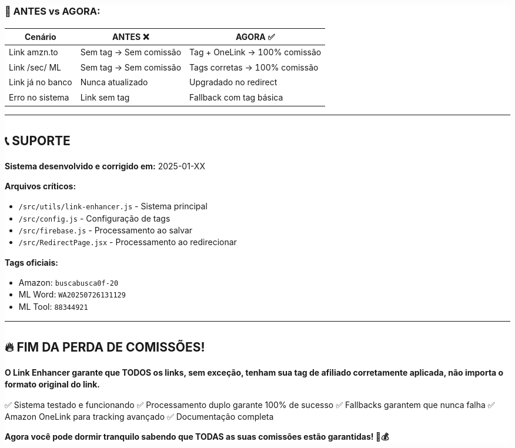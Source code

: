 ### 🚀 ANTES vs AGORA:

| Cenário | ANTES ❌ | AGORA ✅ |
|---------|---------|----------|
| Link amzn.to | Sem tag → Sem comissão | Tag + OneLink → 100% comissão |
| Link /sec/ ML | Sem tag → Sem comissão | Tags corretas → 100% comissão |
| Link já no banco | Nunca atualizado | Upgradado no redirect |
| Erro no sistema | Link sem tag | Fallback com tag básica |

---

## 📞 SUPORTE

**Sistema desenvolvido e corrigido em:** 2025-01-XX

**Arquivos críticos:**
- `/src/utils/link-enhancer.js` - Sistema principal
- `/src/config.js` - Configuração de tags
- `/src/firebase.js` - Processamento ao salvar
- `/src/RedirectPage.jsx` - Processamento ao redirecionar

**Tags oficiais:**
- Amazon: `buscabusca0f-20`
- ML Word: `WA20250726131129`
- ML Tool: `88344921`

---

## 🔥 FIM DA PERDA DE COMISSÕES!

**O Link Enhancer garante que TODOS os links, sem exceção, tenham sua tag de afiliado corretamente aplicada, não importa o formato original do link.**

✅ Sistema testado e funcionando
✅ Processamento duplo garante 100% de sucesso
✅ Fallbacks garantem que nunca falha
✅ Amazon OneLink para tracking avançado
✅ Documentação completa

**Agora você pode dormir tranquilo sabendo que TODAS as suas comissões estão garantidas! 🎉💰**
